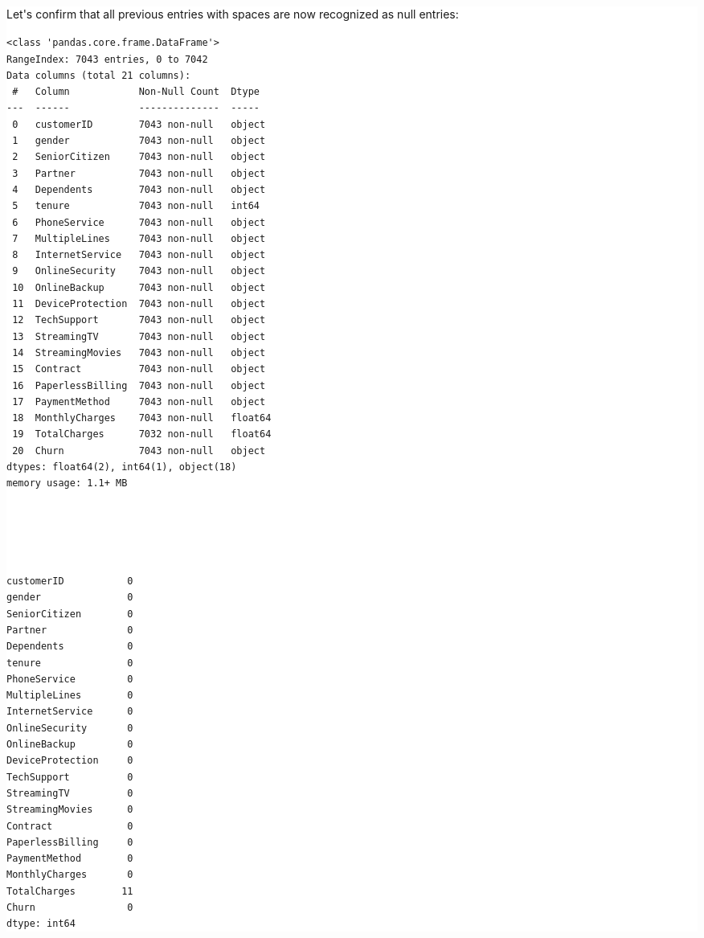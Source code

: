 Let's confirm that all previous entries with spaces are now recognized as null entries:

    <class 'pandas.core.frame.DataFrame'>
    RangeIndex: 7043 entries, 0 to 7042
    Data columns (total 21 columns):
     #   Column            Non-Null Count  Dtype  
    ---  ------            --------------  -----  
     0   customerID        7043 non-null   object 
     1   gender            7043 non-null   object 
     2   SeniorCitizen     7043 non-null   object 
     3   Partner           7043 non-null   object 
     4   Dependents        7043 non-null   object 
     5   tenure            7043 non-null   int64  
     6   PhoneService      7043 non-null   object 
     7   MultipleLines     7043 non-null   object 
     8   InternetService   7043 non-null   object 
     9   OnlineSecurity    7043 non-null   object 
     10  OnlineBackup      7043 non-null   object 
     11  DeviceProtection  7043 non-null   object 
     12  TechSupport       7043 non-null   object 
     13  StreamingTV       7043 non-null   object 
     14  StreamingMovies   7043 non-null   object 
     15  Contract          7043 non-null   object 
     16  PaperlessBilling  7043 non-null   object 
     17  PaymentMethod     7043 non-null   object 
     18  MonthlyCharges    7043 non-null   float64
     19  TotalCharges      7032 non-null   float64
     20  Churn             7043 non-null   object 
    dtypes: float64(2), int64(1), object(18)
    memory usage: 1.1+ MB





    customerID           0
    gender               0
    SeniorCitizen        0
    Partner              0
    Dependents           0
    tenure               0
    PhoneService         0
    MultipleLines        0
    InternetService      0
    OnlineSecurity       0
    OnlineBackup         0
    DeviceProtection     0
    TechSupport          0
    StreamingTV          0
    StreamingMovies      0
    Contract             0
    PaperlessBilling     0
    PaymentMethod        0
    MonthlyCharges       0
    TotalCharges        11
    Churn                0
    dtype: int64
